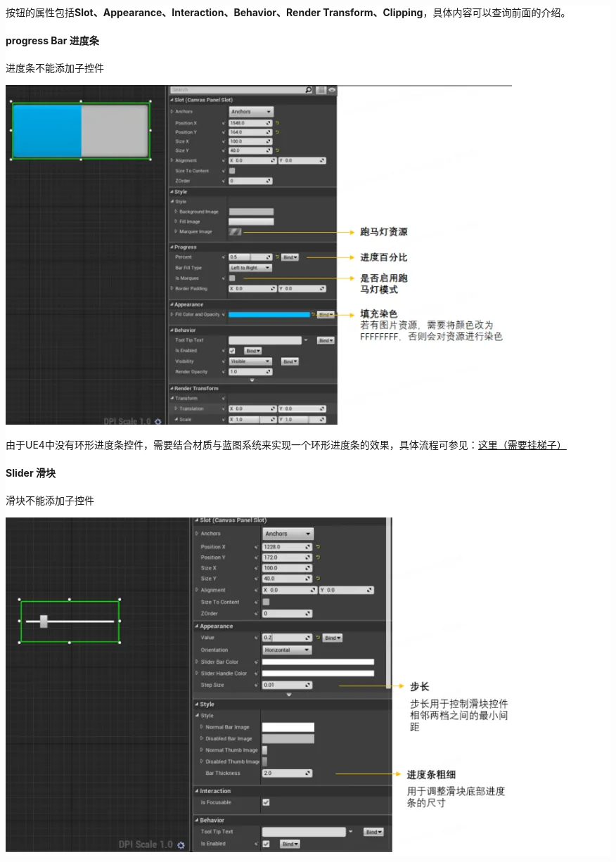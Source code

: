 按钮的属性包括**Slot、Appearance、Interaction、Behavior、Render Transform、Clipping**，具体内容可以查询前面的介绍。

#### progress Bar 进度条

进度条不能添加子控件

![v2-10bf9402c1b9f28846b2e1f762cba07b_720w](https://raw.githubusercontent.com/000111i/picgo/main/imgv2-10bf9402c1b9f28846b2e1f762cba07b_720w.webp)



由于UE4中没有环形进度条控件，需要结合材质与蓝图系统来实现一个环形进度条的效果，具体流程可参见：[这里（需要挂梯子）](https://www.youtube.com/watch?v=9NtSfPq95fQ)

#### Slider 滑块

滑块不能添加子控件

![v2-40b62abf6054c3d6eedba8a46b878f2a_720w](https://raw.githubusercontent.com/000111i/picgo/main/imgv2-40b62abf6054c3d6eedba8a46b878f2a_720w.webp)